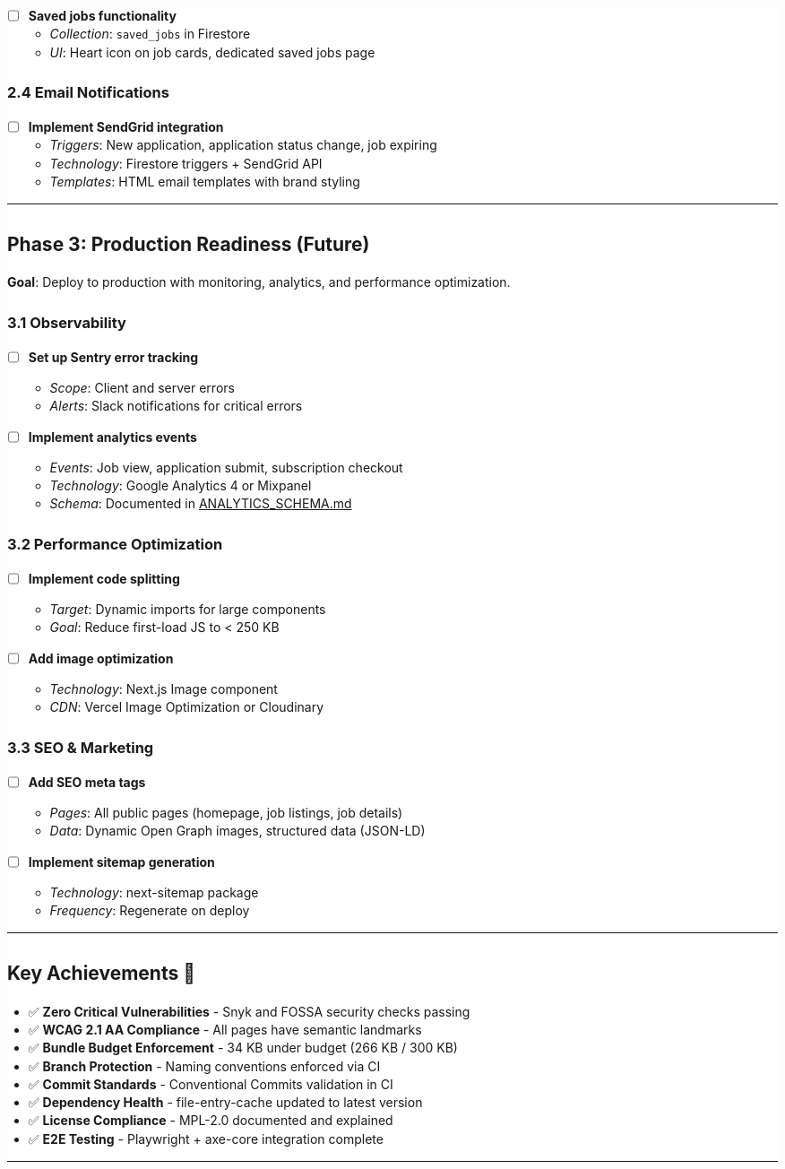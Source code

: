- [ ] **Saved jobs functionality**
  - _Collection_: `saved_jobs` in Firestore
  - _UI_: Heart icon on job cards, dedicated saved jobs page

### 2.4 Email Notifications

- [ ] **Implement SendGrid integration**
  - _Triggers_: New application, application status change, job expiring
  - _Technology_: Firestore triggers + SendGrid API
  - _Templates_: HTML email templates with brand styling

---

## Phase 3: Production Readiness (Future)

**Goal**: Deploy to production with monitoring, analytics, and performance optimization.

### 3.1 Observability

- [ ] **Set up Sentry error tracking**
  - _Scope_: Client and server errors
  - _Alerts_: Slack notifications for critical errors

- [ ] **Implement analytics events**
  - _Events_: Job view, application submit, subscription checkout
  - _Technology_: Google Analytics 4 or Mixpanel
  - _Schema_: Documented in [ANALYTICS_SCHEMA.md](./ANALYTICS_SCHEMA.md)

### 3.2 Performance Optimization

- [ ] **Implement code splitting**
  - _Target_: Dynamic imports for large components
  - _Goal_: Reduce first-load JS to < 250 KB

- [ ] **Add image optimization**
  - _Technology_: Next.js Image component
  - _CDN_: Vercel Image Optimization or Cloudinary

### 3.3 SEO & Marketing

- [ ] **Add SEO meta tags**
  - _Pages_: All public pages (homepage, job listings, job details)
  - _Data_: Dynamic Open Graph images, structured data (JSON-LD)

- [ ] **Implement sitemap generation**
  - _Technology_: next-sitemap package
  - _Frequency_: Regenerate on deploy

---

## Key Achievements 🎉

- ✅ **Zero Critical Vulnerabilities** - Snyk and FOSSA security checks passing
- ✅ **WCAG 2.1 AA Compliance** - All pages have semantic landmarks
- ✅ **Bundle Budget Enforcement** - 34 KB under budget (266 KB / 300 KB)
- ✅ **Branch Protection** - Naming conventions enforced via CI
- ✅ **Commit Standards** - Conventional Commits validation in CI
- ✅ **Dependency Health** - file-entry-cache updated to latest version
- ✅ **License Compliance** - MPL-2.0 documented and explained
- ✅ **E2E Testing** - Playwright + axe-core integration complete

---